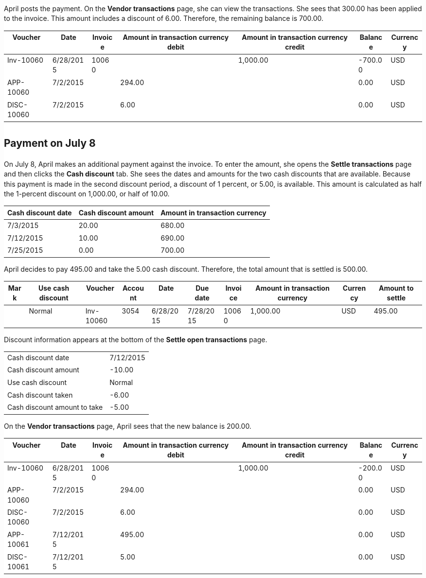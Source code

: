April posts the payment. On the **Vendor transactions** page, she can view the transactions. She sees that 300.00 has been applied to the invoice. This amount includes a discount of 6.00. Therefore, the remaining balance is 700.00.

| Voucher    | Date      | Invoice | Amount in transaction currency debit | Amount in transaction currency credit | Balance | Currency |
|------------|-----------|---------|--------------------------------------|---------------------------------------|---------|----------|
| Inv-10060  | 6/28/2015 | 10060   |                                      | 1,000.00                              | -700.00 | USD      |
| APP-10060  | 7/2/2015  |         | 294.00                               |                                       | 0.00    | USD      |
| DISC-10060 | 7/2/2015  |         | 6.00                                 |                                       | 0.00    | USD      |

## Payment on July 8
On July 8, April makes an additional payment against the invoice. To enter the amount, she opens the **Settle transactions** page and then clicks the **Cash discount** tab. She sees the dates and amounts for the two cash discounts that are available. Because this payment is made in the second discount period, a discount of 1 percent, or 5.00, is available. This amount is calculated as half the 1-percent discount on 1,000.00, or half of 10.00.

| Cash discount date | Cash discount amount | Amount in transaction currency |
|--------------------|----------------------|--------------------------------|
| 7/3/2015           | 20.00                | 680.00                         |
| 7/12/2015          | 10.00                | 690.00                         |
| 7/25/2015          | 0.00                 | 700.00                         |

April decides to pay 495.00 and take the 5.00 cash discount. Therefore, the total amount that is settled is 500.00.

| Mark | Use cash discount | Voucher   | Account | Date      | Due date  | Invoice | Amount in transaction currency | Currency | Amount to settle |
|------|-------------------|-----------|---------|-----------|-----------|---------|--------------------------------|----------|------------------|
|      | Normal            | Inv-10060 | 3054    | 6/28/2015 | 7/28/2015 | 10060   | 1,000.00                       | USD      | 495.00           |

Discount information appears at the bottom of the **Settle open transactions** page.

|                              |           |
|------------------------------|-----------|
| Cash discount date           | 7/12/2015 |
| Cash discount amount         | -10.00    |
| Use cash discount            | Normal    |
| Cash discount taken          | -6.00     |
| Cash discount amount to take | -5.00     |

On the **Vendor transactions** page, April sees that the new balance is 200.00.

| Voucher    | Date      | Invoice | Amount in transaction currency debit | Amount in transaction currency credit | Balance | Currency |
|------------|-----------|---------|--------------------------------------|---------------------------------------|---------|----------|
| Inv-10060  | 6/28/2015 | 10060   |                                      | 1,000.00                              | -200.00 | USD      |
| APP-10060  | 7/2/2015  |         | 294.00                               |                                       | 0.00    | USD      |
| DISC-10060 | 7/2/2015  |         | 6.00                                 |                                       | 0.00    | USD      |
| APP-10061  | 7/12/2015 |         | 495.00                               |                                       | 0.00    | USD      |
| DISC-10061 | 7/12/2015 |         | 5.00                                 |                                       | 0.00    | USD      |
